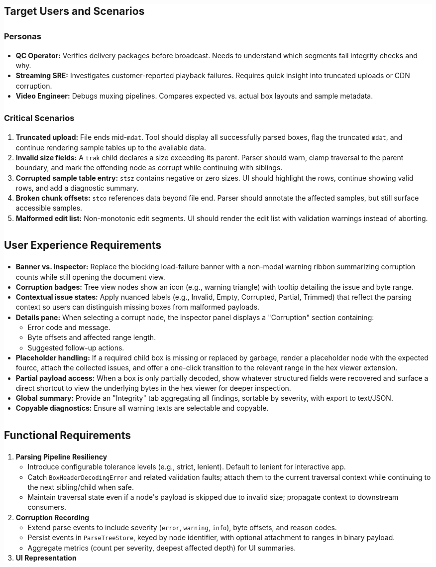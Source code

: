## Target Users and Scenarios
### Personas
- **QC Operator:** Verifies delivery packages before broadcast. Needs to understand which segments fail integrity checks and why.
- **Streaming SRE:** Investigates customer-reported playback failures. Requires quick insight into truncated uploads or CDN corruption.
- **Video Engineer:** Debugs muxing pipelines. Compares expected vs. actual box layouts and sample metadata.

### Critical Scenarios
1. **Truncated upload:** File ends mid-`mdat`. Tool should display all successfully parsed boxes, flag the truncated `mdat`, and continue rendering sample tables up to the available data.
2. **Invalid size fields:** A `trak` child declares a size exceeding its parent. Parser should warn, clamp traversal to the parent boundary, and mark the offending node as corrupt while continuing with siblings.
3. **Corrupted sample table entry:** `stsz` contains negative or zero sizes. UI should highlight the rows, continue showing valid rows, and add a diagnostic summary.
4. **Broken chunk offsets:** `stco` references data beyond file end. Parser should annotate the affected samples, but still surface accessible samples.
5. **Malformed edit list:** Non-monotonic edit segments. UI should render the edit list with validation warnings instead of aborting.

## User Experience Requirements
- **Banner vs. inspector:** Replace the blocking load-failure banner with a non-modal warning ribbon summarizing corruption counts while still opening the document view.
- **Corruption badges:** Tree view nodes show an icon (e.g., warning triangle) with tooltip detailing the issue and byte range.
- **Contextual issue states:** Apply nuanced labels (e.g., Invalid, Empty, Corrupted, Partial, Trimmed) that reflect the parsing context so users can distinguish missing boxes from malformed payloads.
- **Details pane:** When selecting a corrupt node, the inspector panel displays a "Corruption" section containing:
  - Error code and message.
  - Byte offsets and affected range length.
  - Suggested follow-up actions.
- **Placeholder handling:** If a required child box is missing or replaced by garbage, render a placeholder node with the expected fourcc, attach the collected issues, and offer a one-click transition to the relevant range in the hex viewer extension.
- **Partial payload access:** When a box is only partially decoded, show whatever structured fields were recovered and surface a direct shortcut to view the underlying bytes in the hex viewer for deeper inspection.
- **Global summary:** Provide an "Integrity" tab aggregating all findings, sortable by severity, with export to text/JSON.
- **Copyable diagnostics:** Ensure all warning texts are selectable and copyable.

## Functional Requirements
1. **Parsing Pipeline Resiliency**
   - Introduce configurable tolerance levels (e.g., strict, lenient). Default to lenient for interactive app.
   - Catch `BoxHeaderDecodingError` and related validation faults; attach them to the current traversal context while continuing to the next sibling/child when safe.
   - Maintain traversal state even if a node's payload is skipped due to invalid size; propagate context to downstream consumers.
2. **Corruption Recording**
   - Extend parse events to include severity (`error`, `warning`, `info`), byte offsets, and reason codes.
   - Persist events in `ParseTreeStore`, keyed by node identifier, with optional attachment to ranges in binary payload.
   - Aggregate metrics (count per severity, deepest affected depth) for UI summaries.
3. **UI Representation**